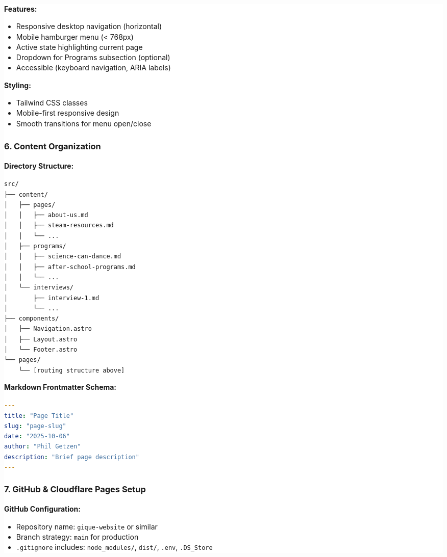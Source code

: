 **Features:**
- Responsive desktop navigation (horizontal)
- Mobile hamburger menu (< 768px)
- Active state highlighting current page
- Dropdown for Programs subsection (optional)
- Accessible (keyboard navigation, ARIA labels)

**Styling:**
- Tailwind CSS classes
- Mobile-first responsive design
- Smooth transitions for menu open/close

### 6. Content Organization

**Directory Structure:**
```
src/
├── content/
│   ├── pages/
│   │   ├── about-us.md
│   │   ├── steam-resources.md
│   │   └── ...
│   ├── programs/
│   │   ├── science-can-dance.md
│   │   ├── after-school-programs.md
│   │   └── ...
│   └── interviews/
│       ├── interview-1.md
│       └── ...
├── components/
│   ├── Navigation.astro
│   ├── Layout.astro
│   └── Footer.astro
└── pages/
    └── [routing structure above]
```

**Markdown Frontmatter Schema:**
```yaml
---
title: "Page Title"
slug: "page-slug"
date: "2025-10-06"
author: "Phil Getzen"
description: "Brief page description"
---
```

### 7. GitHub & Cloudflare Pages Setup

**GitHub Configuration:**
- Repository name: `gique-website` or similar
- Branch strategy: `main` for production
- `.gitignore` includes: `node_modules/`, `dist/`, `.env`, `.DS_Store`
